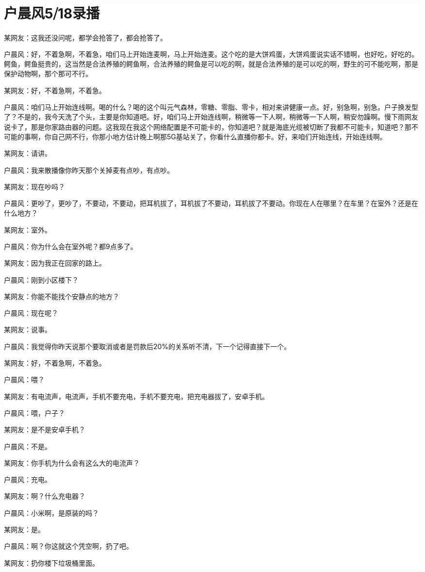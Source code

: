 # 户晨风5⧸18录播

某网友：这我还没问呢，都学会抢答了，都会抢答了。

户晨风：好，不着急啊，不着急，咱们马上开始连麦啊，马上开始连麦。这个吃的是大饼鸡蛋，大饼鸡蛋说实话不错啊，也好吃，好吃的。鳄鱼，鳄鱼挺贵的，这当然是合法养殖的鳄鱼啊，合法养殖的鳄鱼是可以吃的啊，就是合法养殖的是可以吃的啊，野生的可不能吃啊，那是保护动物啊，那个那可不行。

某网友：好，不着急啊，不着急。

户晨风：咱们马上开始连线啊。喝的什么？喝的这个叫元气森林，零糖、零脂、零卡，相对来讲健康一点。好，别急啊，别急。户子换发型了？不是的，我今天洗了个头，主要是你知道吧。好，咱们马上开始连线啊，稍微等一下人啊，稍微等一下人啊，稍安勿躁啊。慢下雨网友说卡了，那是你家路由器的问题。这我现在我这个网络配置是不可能卡的，你知道吧？就是海底光缆被切断了我都不可能卡，知道吧？那不可能的事啊，你自己网不行，你那小地方估计晚上啊那5G基站关了，你看什么直播你都卡。好，来咱们开始连线，开始连线啊。

某网友：请讲。

户晨风：我来散播像你昨天那个关掉麦有点吵，有点吵。

某网友：现在吵吗？

户晨风：更吵了，更吵了，不要动，不要动，把耳机拔了，耳机拔了不要动，耳机拔了不要动。你现在人在哪里？在车里？在室外？还是在什么地方？

某网友：室外。

户晨风：你为什么会在室外呢？都9点多了。

某网友：因为我正在回家的路上。

户晨风：刚到小区楼下？

某网友：你能不能找个安静点的地方？

户晨风：现在呢？

某网友：说事。

户晨风：我觉得你昨天说那个要取消或者是罚款后20%的关系听不清，下一个记得直接下一个。

某网友：好，不着急啊，不着急。

户晨风：喂？

某网友：有电流声，电流声，手机不要充电，手机不要充电，把充电器拔了，安卓手机。

户晨风：喂，户子？

某网友：是不是安卓手机？

户晨风：不是。

某网友：你手机为什么会有这么大的电流声？

户晨风：充电。

某网友：啊？什么充电器？

户晨风：小米啊，是原装的吗？

某网友：是。

户晨风：啊？你这就这个凭空啊，扔了吧。

某网友：扔你楼下垃圾桶里面。
